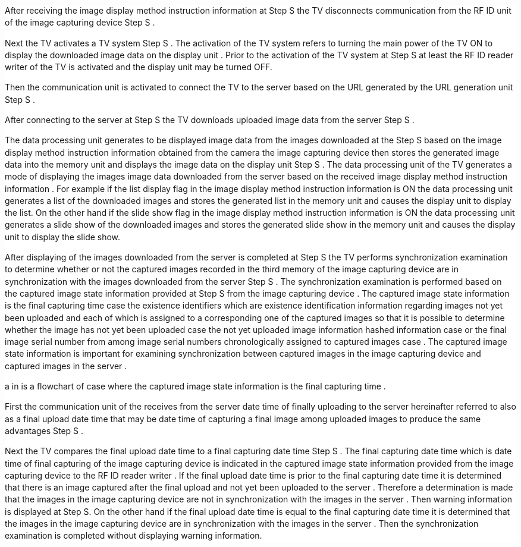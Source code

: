 After receiving the image display method instruction information at Step S the TV disconnects communication from the RF ID unit of the image capturing device Step S .

Next the TV activates a TV system Step S . The activation of the TV system refers to turning the main power of the TV ON to display the downloaded image data on the display unit . Prior to the activation of the TV system at Step S at least the RF ID reader writer of the TV is activated and the display unit may be turned OFF.

Then the communication unit is activated to connect the TV to the server based on the URL generated by the URL generation unit Step S .

After connecting to the server at Step S the TV downloads uploaded image data from the server Step S .

The data processing unit generates to be displayed image data from the images downloaded at the Step S based on the image display method instruction information obtained from the camera the image capturing device then stores the generated image data into the memory unit and displays the image data on the display unit Step S . The data processing unit of the TV generates a mode of displaying the images image data downloaded from the server based on the received image display method instruction information . For example if the list display flag in the image display method instruction information is ON the data processing unit generates a list of the downloaded images and stores the generated list in the memory unit and causes the display unit to display the list. On the other hand if the slide show flag in the image display method instruction information is ON the data processing unit generates a slide show of the downloaded images and stores the generated slide show in the memory unit and causes the display unit to display the slide show.

After displaying of the images downloaded from the server is completed at Step S the TV performs synchronization examination to determine whether or not the captured images recorded in the third memory of the image capturing device are in synchronization with the images downloaded from the server Step S . The synchronization examination is performed based on the captured image state information provided at Step S from the image capturing device . The captured image state information is the final capturing time case the existence identifiers which are existence identification information regarding images not yet been uploaded and each of which is assigned to a corresponding one of the captured images so that it is possible to determine whether the image has not yet been uploaded case the not yet uploaded image information hashed information case or the final image serial number from among image serial numbers chronologically assigned to captured images case . The captured image state information is important for examining synchronization between captured images in the image capturing device and captured images in the server .

 a in is a flowchart of case where the captured image state information is the final capturing time .

First the communication unit of the receives from the server date time of finally uploading to the server hereinafter referred to also as a final upload date time that may be date time of capturing a final image among uploaded images to produce the same advantages Step S .

Next the TV compares the final upload date time to a final capturing date time Step S . The final capturing date time which is date time of final capturing of the image capturing device is indicated in the captured image state information provided from the image capturing device to the RF ID reader writer . If the final upload date time is prior to the final capturing date time it is determined that there is an image captured after the final upload and not yet been uploaded to the server . Therefore a determination is made that the images in the image capturing device are not in synchronization with the images in the server . Then warning information is displayed at Step S. On the other hand if the final upload date time is equal to the final capturing date time it is determined that the images in the image capturing device are in synchronization with the images in the server . Then the synchronization examination is completed without displaying warning information.
